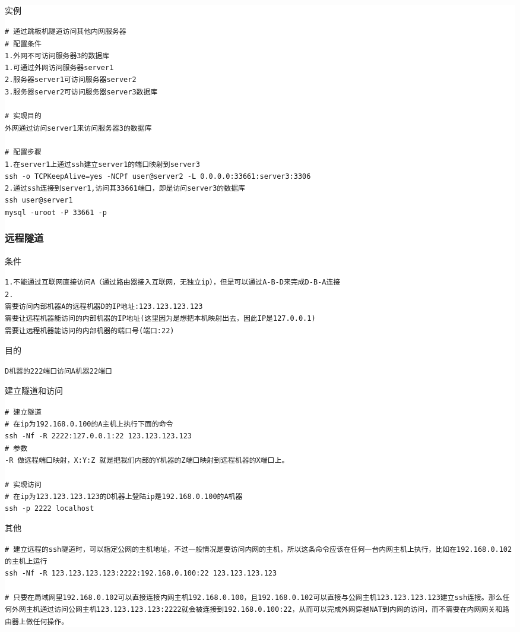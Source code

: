 实例

```shell
# 通过跳板机隧道访问其他内网服务器
# 配置条件
1.外网不可访问服务器3的数据库
1.可通过外网访问服务器server1
2.服务器server1可访问服务器server2
3.服务器server2可访问服务器server3数据库

# 实现目的
外网通过访问server1来访问服务器3的数据库

# 配置步骤
1.在server1上通过ssh建立server1的端口映射到server3
ssh -o TCPKeepAlive=yes -NCPf user@server2 -L 0.0.0.0:33661:server3:3306
2.通过ssh连接到server1,访问其33661端口，即是访问server3的数据库
ssh user@server1
mysql -uroot -P 33661 -p
```

### 远程隧道

条件

```
1.不能通过互联网直接访问A（通过路由器接入互联网，无独立ip），但是可以通过A-B-D来完成D-B-A连接
2. 
需要访问内部机器A的远程机器D的IP地址:123.123.123.123
需要让远程机器能访问的内部机器的IP地址(这里因为是想把本机映射出去，因此IP是127.0.0.1)
需要让远程机器能访问的内部机器的端口号(端口:22)
```

目的

```
D机器的222端口访问A机器22端口
```

建立隧道和访问

```shell
# 建立隧道
# 在ip为192.168.0.100的A主机上执行下面的命令
ssh -Nf -R 2222:127.0.0.1:22 123.123.123.123
# 参数
-R 做远程端口映射，X:Y:Z 就是把我们内部的Y机器的Z端口映射到远程机器的X端口上。

# 实现访问
# 在ip为123.123.123.123的D机器上登陆ip是192.168.0.100的A机器
ssh -p 2222 localhost
```

其他

```shell
# 建立远程的ssh隧道时，可以指定公网的主机地址，不过一般情况是要访问内网的主机，所以这条命令应该在任何一台内网主机上执行，比如在192.168.0.102的主机上运行
ssh -Nf -R 123.123.123.123:2222:192.168.0.100:22 123.123.123.123

# 只要在局域网里192.168.0.102可以直接连接内网主机192.168.0.100，且192.168.0.102可以直接与公网主机123.123.123.123建立ssh连接。那么任何外网主机通过访问公网主机123.123.123.123:2222就会被连接到192.168.0.100:22，从而可以完成外网穿越NAT到内网的访问，而不需要在内网网关和路由器上做任何操作。
```
